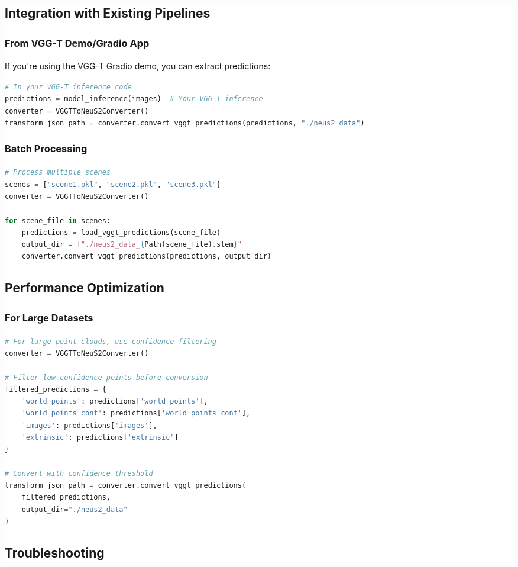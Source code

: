## Integration with Existing Pipelines

### From VGG-T Demo/Gradio App

If you're using the VGG-T Gradio demo, you can extract predictions:

```python
# In your VGG-T inference code
predictions = model_inference(images)  # Your VGG-T inference
converter = VGGTToNeuS2Converter()
transform_json_path = converter.convert_vggt_predictions(predictions, "./neus2_data")
```

### Batch Processing

```python
# Process multiple scenes
scenes = ["scene1.pkl", "scene2.pkl", "scene3.pkl"]
converter = VGGTToNeuS2Converter()

for scene_file in scenes:
    predictions = load_vggt_predictions(scene_file)
    output_dir = f"./neus2_data_{Path(scene_file).stem}"
    converter.convert_vggt_predictions(predictions, output_dir)
```

## Performance Optimization

### For Large Datasets

```python
# For large point clouds, use confidence filtering
converter = VGGTToNeuS2Converter()

# Filter low-confidence points before conversion
filtered_predictions = {
    'world_points': predictions['world_points'],
    'world_points_conf': predictions['world_points_conf'],
    'images': predictions['images'],
    'extrinsic': predictions['extrinsic']
}

# Convert with confidence threshold
transform_json_path = converter.convert_vggt_predictions(
    filtered_predictions, 
    output_dir="./neus2_data"
)
```

## Troubleshooting

